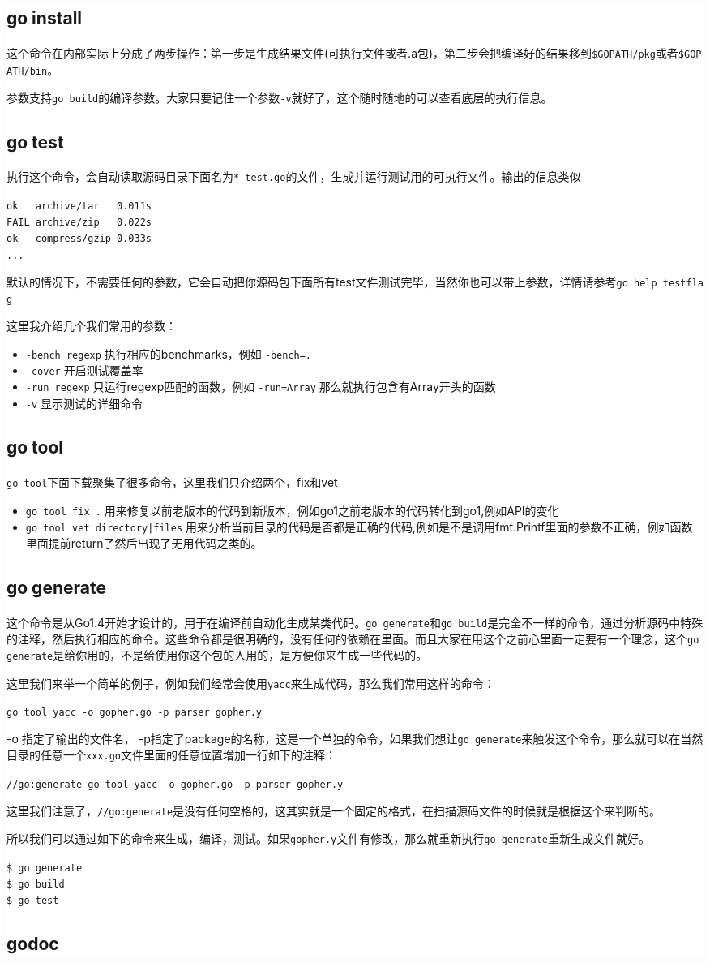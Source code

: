 ## go install

  这个命令在内部实际上分成了两步操作：第一步是生成结果文件(可执行文件或者.a包)，第二步会把编译好的结果移到`$GOPATH/pkg`或者`$GOPATH/bin`。

参数支持`go build`的编译参数。大家只要记住一个参数`-v`就好了，这个随时随地的可以查看底层的执行信息。

## go test

  执行这个命令，会自动读取源码目录下面名为`*_test.go`的文件，生成并运行测试用的可执行文件。输出的信息类似

	ok   archive/tar   0.011s
	FAIL archive/zip   0.022s
	ok   compress/gzip 0.033s
	...

  默认的情况下，不需要任何的参数，它会自动把你源码包下面所有test文件测试完毕，当然你也可以带上参数，详情请参考`go help testflag`

这里我介绍几个我们常用的参数：

- `-bench regexp` 执行相应的benchmarks，例如 `-bench=.`
- `-cover` 开启测试覆盖率
- `-run regexp` 只运行regexp匹配的函数，例如 `-run=Array` 那么就执行包含有Array开头的函数
- `-v` 显示测试的详细命令

## go tool
`go tool`下面下载聚集了很多命令，这里我们只介绍两个，fix和vet

- `go tool fix .` 用来修复以前老版本的代码到新版本，例如go1之前老版本的代码转化到go1,例如API的变化
- `go tool vet directory|files` 用来分析当前目录的代码是否都是正确的代码,例如是不是调用fmt.Printf里面的参数不正确，例如函数里面提前return了然后出现了无用代码之类的。

## go generate
这个命令是从Go1.4开始才设计的，用于在编译前自动化生成某类代码。`go generate`和`go build`是完全不一样的命令，通过分析源码中特殊的注释，然后执行相应的命令。这些命令都是很明确的，没有任何的依赖在里面。而且大家在用这个之前心里面一定要有一个理念，这个`go generate`是给你用的，不是给使用你这个包的人用的，是方便你来生成一些代码的。

这里我们来举一个简单的例子，例如我们经常会使用`yacc`来生成代码，那么我们常用这样的命令：

	go tool yacc -o gopher.go -p parser gopher.y

-o 指定了输出的文件名， -p指定了package的名称，这是一个单独的命令，如果我们想让`go generate`来触发这个命令，那么就可以在当然目录的任意一个`xxx.go`文件里面的任意位置增加一行如下的注释：

	//go:generate go tool yacc -o gopher.go -p parser gopher.y

这里我们注意了，`//go:generate`是没有任何空格的，这其实就是一个固定的格式，在扫描源码文件的时候就是根据这个来判断的。

所以我们可以通过如下的命令来生成，编译，测试。如果`gopher.y`文件有修改，那么就重新执行`go generate`重新生成文件就好。

	$ go generate
	$ go build
	$ go test


## godoc
